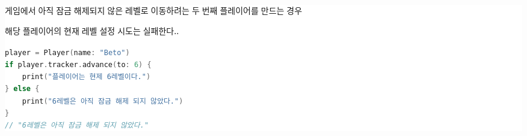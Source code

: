 게임에서 아직 잠금 해제되지 않은 레벨로 이동하려는 두 번째 플레이어를 만드는 경우

해당 플레이어의 현재 레벨 설정 시도는 실패한다..

```swift
player = Player(name: "Beto")
if player.tracker.advance(to: 6) {
    print("플레이어는 현제 6레벨이다.")
} else {
    print("6레벨은 아직 잠금 해제 되지 않았다.")
}
// "6레벨은 아직 잠금 해제 되지 않았다."
```
